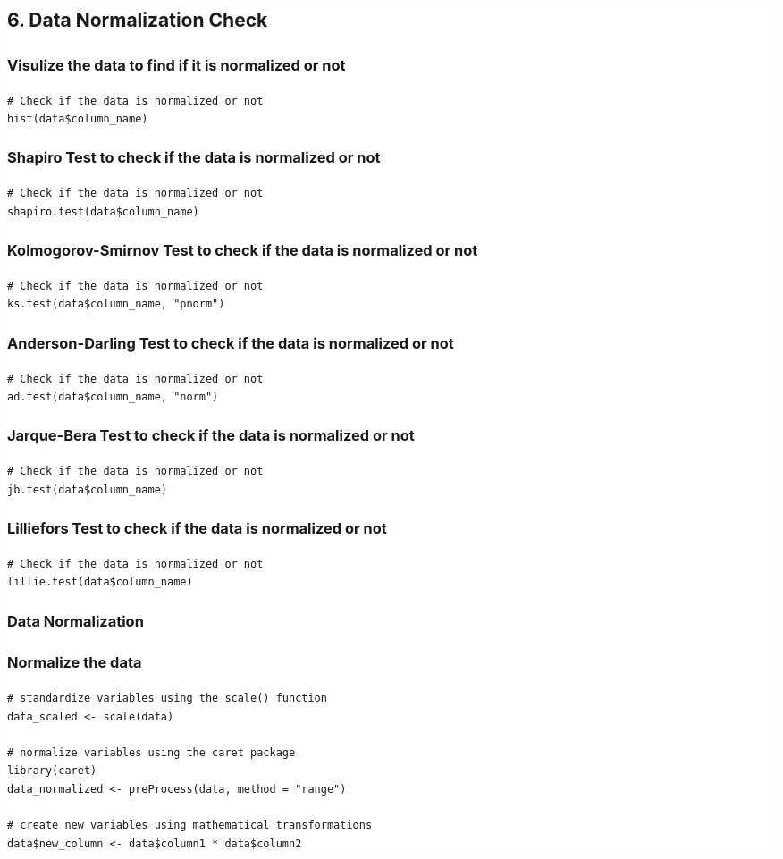 ## **6. Data Normalization Check**

### Visulize the data to find if it is normalized or not

```{r}
# Check if the data is normalized or not
hist(data$column_name)
```

### Shapiro Test to check if the data is normalized or not

```{r}
# Check if the data is normalized or not
shapiro.test(data$column_name)
```

### Kolmogorov-Smirnov Test to check if the data is normalized or not

```{r}
# Check if the data is normalized or not
ks.test(data$column_name, "pnorm")
```

### Anderson-Darling Test to check if the data is normalized or not

```{r}
# Check if the data is normalized or not
ad.test(data$column_name, "norm")
```
### Jarque-Bera Test to check if the data is normalized or not

```{r}
# Check if the data is normalized or not
jb.test(data$column_name)
```

### Lilliefors Test to check if the data is normalized or not

```{r}
# Check if the data is normalized or not
lillie.test(data$column_name)
```

### **Data Normalization**

### Normalize the data

```{r}
# standardize variables using the scale() function
data_scaled <- scale(data)

# normalize variables using the caret package
library(caret)
data_normalized <- preProcess(data, method = "range")

# create new variables using mathematical transformations
data$new_column <- data$column1 * data$column2
```
